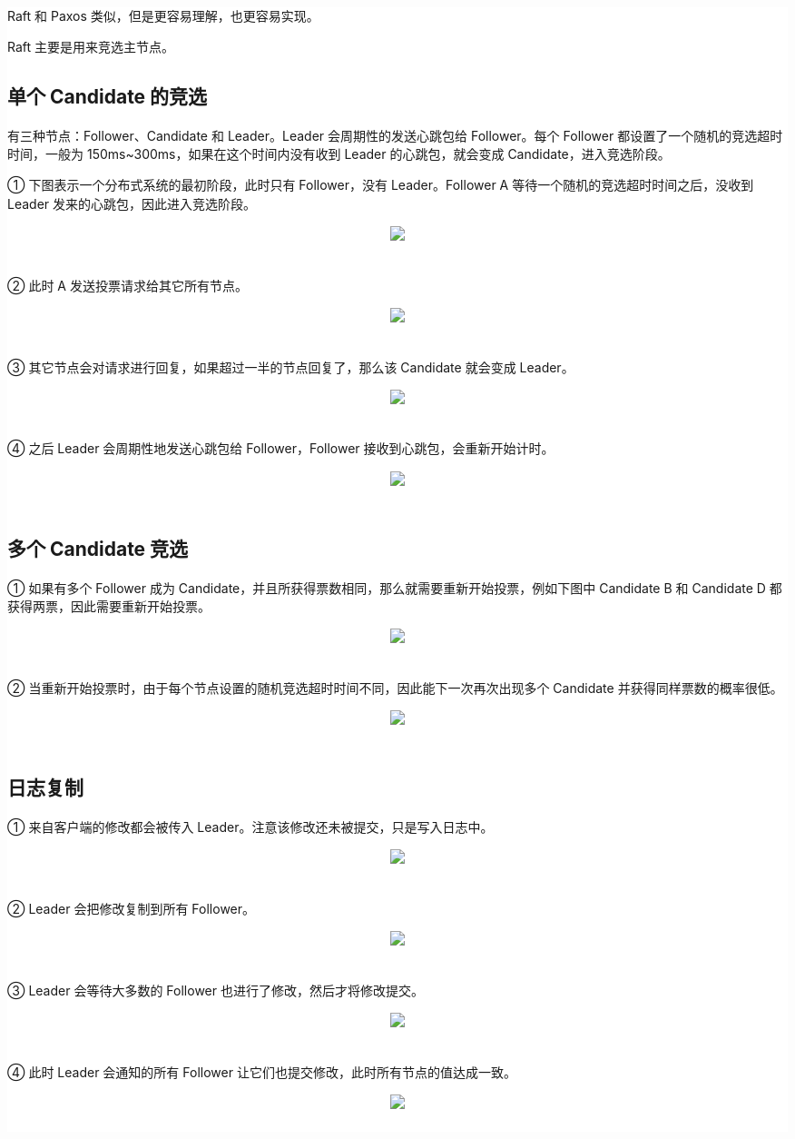Raft 和 Paxos 类似，但是更容易理解，也更容易实现。

Raft 主要是用来竞选主节点。

## 单个 Candidate 的竞选

有三种节点：Follower、Candidate 和 Leader。Leader 会周期性的发送心跳包给 Follower。每个 Follower 都设置了一个随机的竞选超时时间，一般为 150ms\~300ms，如果在这个时间内没有收到 Leader 的心跳包，就会变成 Candidate，进入竞选阶段。

① 下图表示一个分布式系统的最初阶段，此时只有 Follower，没有 Leader。Follower A 等待一个随机的竞选超时时间之后，没收到 Leader 发来的心跳包，因此进入竞选阶段。

<div align="center"> <img src="{{ site.baseurl }}/pics/111521118015898.gif"/> </div><br>

② 此时 A 发送投票请求给其它所有节点。

<div align="center"> <img src="{{ site.baseurl }}/pics/111521118445538.gif"/> </div><br>

③ 其它节点会对请求进行回复，如果超过一半的节点回复了，那么该 Candidate 就会变成 Leader。

<div align="center"> <img src="{{ site.baseurl }}/pics/111521118483039.gif"/> </div><br>

④ 之后 Leader 会周期性地发送心跳包给 Follower，Follower 接收到心跳包，会重新开始计时。

<div align="center"> <img src="{{ site.baseurl }}/pics/111521118640738.gif"/> </div><br>

## 多个 Candidate 竞选

① 如果有多个 Follower 成为 Candidate，并且所获得票数相同，那么就需要重新开始投票，例如下图中 Candidate B 和 Candidate D 都获得两票，因此需要重新开始投票。

<div align="center"> <img src="{{ site.baseurl }}/pics/111521119203347.gif"/> </div><br>

② 当重新开始投票时，由于每个节点设置的随机竞选超时时间不同，因此能下一次再次出现多个 Candidate 并获得同样票数的概率很低。

<div align="center"> <img src="{{ site.baseurl }}/pics/111521119368714.gif"/> </div><br>

## 日志复制

① 来自客户端的修改都会被传入 Leader。注意该修改还未被提交，只是写入日志中。

<div align="center"> <img src="{{ site.baseurl }}/pics/7.gif"/> </div><br>

② Leader 会把修改复制到所有 Follower。

<div align="center"> <img src="{{ site.baseurl }}/pics/9.gif"/> </div><br>

③ Leader 会等待大多数的 Follower 也进行了修改，然后才将修改提交。

<div align="center"> <img src="{{ site.baseurl }}/pics/10.gif"/> </div><br>

④ 此时 Leader 会通知的所有 Follower 让它们也提交修改，此时所有节点的值达成一致。

<div align="center"> <img src="{{ site.baseurl }}/pics/11.gif"/> </div><br>

